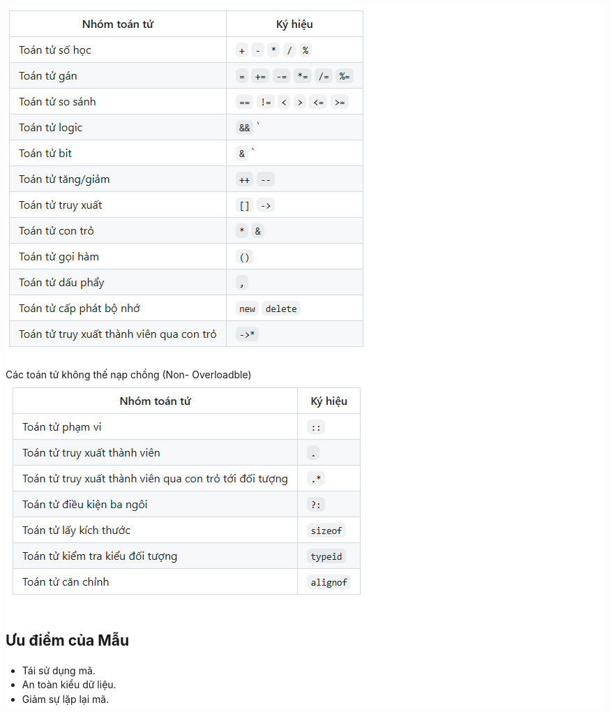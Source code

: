 ![alt text](image.png)

Các toán tử không thế nạp chồng (Non- Overloadble)
![alt text](image-1.png)
## Ưu điểm của Mẫu
- Tái sử dụng mã.
- An toàn kiểu dữ liệu.
- Giảm sự lặp lại mã.
